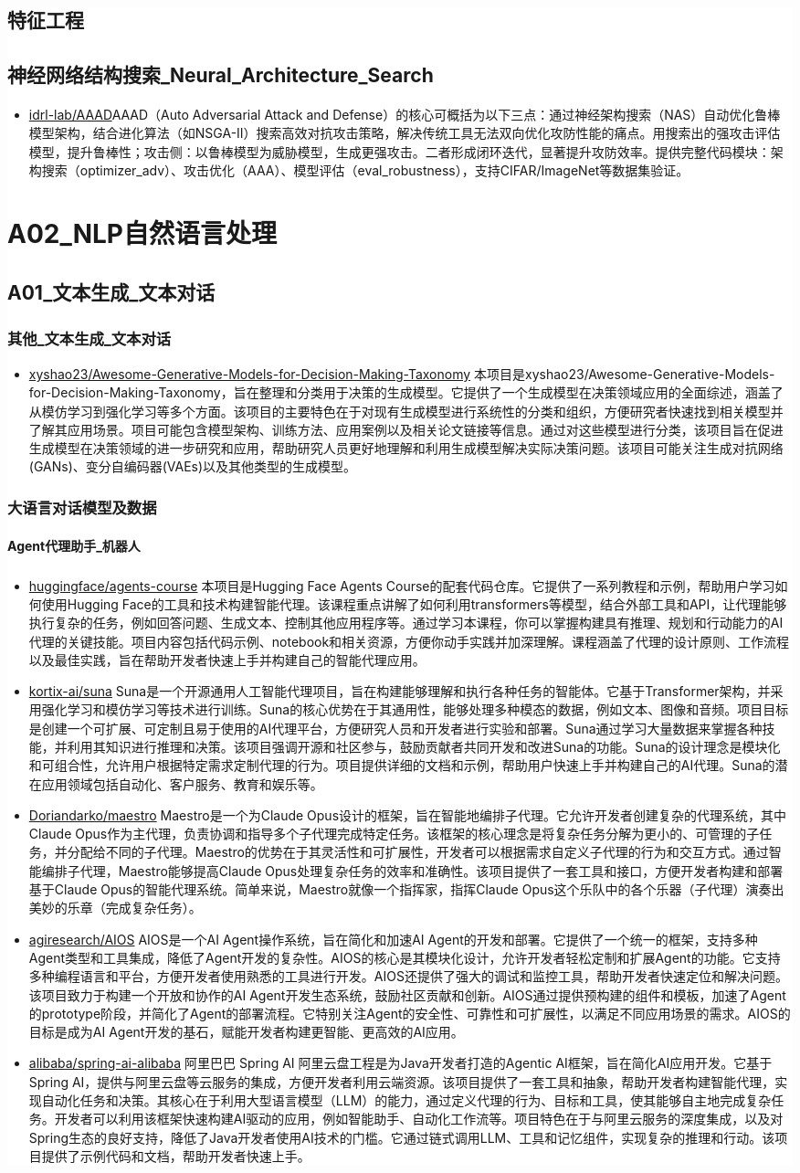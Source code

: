 ## 特征工程

## 神经网络结构搜索_Neural_Architecture_Search

* [idrl-lab/AAAD](https://github.com/idrl-lab/AAAD) ​​AAAD（Auto Adversarial Attack and Defense）​​ 的核心可概括为以下三点：通过​​神经架构搜索（NAS）​​ 自动优化鲁棒模型架构，结合​​进化算法​​（如NSGA-II）搜索高效对抗攻击策略，解决传统工具无法双向优化攻防性能的痛点。用搜索出的强攻击评估模型，提升鲁棒性；攻击侧：以鲁棒模型为威胁模型，生成更强攻击。二者形成闭环迭代，显著提升攻防效率。提供完整代码模块：架构搜索（optimizer_adv）、攻击优化（AAA）、模型评估（eval_robustness），支持CIFAR/ImageNet等数据集验证。

# A02_NLP自然语言处理

## A01_文本生成_文本对话

### 其他_文本生成_文本对话

* [xyshao23/Awesome-Generative-Models-for-Decision-Making-Taxonomy](https://github.com/xyshao23/Awesome-Generative-Models-for-Decision-Making-Taxonomy) 本项目是xyshao23/Awesome-Generative-Models-for-Decision-Making-Taxonomy，旨在整理和分类用于决策的生成模型。它提供了一个生成模型在决策领域应用的全面综述，涵盖了从模仿学习到强化学习等多个方面。该项目的主要特色在于对现有生成模型进行系统性的分类和组织，方便研究者快速找到相关模型并了解其应用场景。项目可能包含模型架构、训练方法、应用案例以及相关论文链接等信息。通过对这些模型进行分类，该项目旨在促进生成模型在决策领域的进一步研究和应用，帮助研究人员更好地理解和利用生成模型解决实际决策问题。该项目可能关注生成对抗网络(GANs)、变分自编码器(VAEs)以及其他类型的生成模型。

### 大语言对话模型及数据

#### Agent代理助手_机器人

##### 

* [huggingface/agents-course](https://github.com/huggingface/agents-course) 本项目是Hugging Face Agents Course的配套代码仓库。它提供了一系列教程和示例，帮助用户学习如何使用Hugging Face的工具和技术构建智能代理。该课程重点讲解了如何利用transformers等模型，结合外部工具和API，让代理能够执行复杂的任务，例如回答问题、生成文本、控制其他应用程序等。通过学习本课程，你可以掌握构建具有推理、规划和行动能力的AI代理的关键技能。项目内容包括代码示例、notebook和相关资源，方便你动手实践并加深理解。课程涵盖了代理的设计原则、工作流程以及最佳实践，旨在帮助开发者快速上手并构建自己的智能代理应用。

* [kortix-ai/suna](https://github.com/kortix-ai/suna) Suna是一个开源通用人工智能代理项目，旨在构建能够理解和执行各种任务的智能体。它基于Transformer架构，并采用强化学习和模仿学习等技术进行训练。Suna的核心优势在于其通用性，能够处理多种模态的数据，例如文本、图像和音频。项目目标是创建一个可扩展、可定制且易于使用的AI代理平台，方便研究人员和开发者进行实验和部署。Suna通过学习大量数据来掌握各种技能，并利用其知识进行推理和决策。该项目强调开源和社区参与，鼓励贡献者共同开发和改进Suna的功能。Suna的设计理念是模块化和可组合性，允许用户根据特定需求定制代理的行为。项目提供详细的文档和示例，帮助用户快速上手并构建自己的AI代理。Suna的潜在应用领域包括自动化、客户服务、教育和娱乐等。

* [Doriandarko/maestro](https://github.com/Doriandarko/maestro) Maestro是一个为Claude Opus设计的框架，旨在智能地编排子代理。它允许开发者创建复杂的代理系统，其中Claude Opus作为主代理，负责协调和指导多个子代理完成特定任务。该框架的核心理念是将复杂任务分解为更小的、可管理的子任务，并分配给不同的子代理。Maestro的优势在于其灵活性和可扩展性，开发者可以根据需求自定义子代理的行为和交互方式。通过智能编排子代理，Maestro能够提高Claude Opus处理复杂任务的效率和准确性。该项目提供了一套工具和接口，方便开发者构建和部署基于Claude Opus的智能代理系统。简单来说，Maestro就像一个指挥家，指挥Claude Opus这个乐队中的各个乐器（子代理）演奏出美妙的乐章（完成复杂任务）。

* [agiresearch/AIOS](https://github.com/agiresearch/AIOS) AIOS是一个AI Agent操作系统，旨在简化和加速AI Agent的开发和部署。它提供了一个统一的框架，支持多种Agent类型和工具集成，降低了Agent开发的复杂性。AIOS的核心是其模块化设计，允许开发者轻松定制和扩展Agent的功能。它支持多种编程语言和平台，方便开发者使用熟悉的工具进行开发。AIOS还提供了强大的调试和监控工具，帮助开发者快速定位和解决问题。该项目致力于构建一个开放和协作的AI Agent开发生态系统，鼓励社区贡献和创新。AIOS通过提供预构建的组件和模板，加速了Agent的prototype阶段，并简化了Agent的部署流程。它特别关注Agent的安全性、可靠性和可扩展性，以满足不同应用场景的需求。AIOS的目标是成为AI Agent开发的基石，赋能开发者构建更智能、更高效的AI应用。

* [alibaba/spring-ai-alibaba](https://github.com/alibaba/spring-ai-alibaba) 阿里巴巴 Spring AI 阿里云盘工程是为Java开发者打造的Agentic AI框架，旨在简化AI应用开发。它基于Spring AI，提供与阿里云盘等云服务的集成，方便开发者利用云端资源。该项目提供了一套工具和抽象，帮助开发者构建智能代理，实现自动化任务和决策。其核心在于利用大型语言模型（LLM）的能力，通过定义代理的行为、目标和工具，使其能够自主地完成复杂任务。开发者可以利用该框架快速构建AI驱动的应用，例如智能助手、自动化工作流等。项目特色在于与阿里云服务的深度集成，以及对Spring生态的良好支持，降低了Java开发者使用AI技术的门槛。它通过链式调用LLM、工具和记忆组件，实现复杂的推理和行动。该项目提供了示例代码和文档，帮助开发者快速上手。
